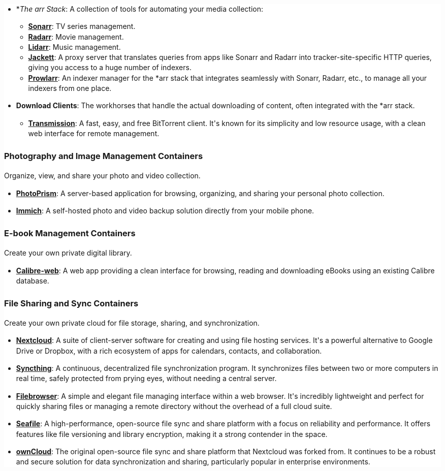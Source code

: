 *   **The *arr Stack**: A collection of tools for automating your media collection:
    *   **[Sonarr](https://sonarr.tv/)**: TV series management.
    *   **[Radarr](https://radarr.video/)**: Movie management.
    *   **[Lidarr](https://lidarr.audio/)**: Music management.
    *   **[Jackett](https://github.com/Jackett/Jackett)**: A proxy server that translates queries from apps like Sonarr and Radarr into tracker-site-specific HTTP queries, giving you access to a huge number of indexers.
    *   **[Prowlarr](https://prowlarr.com/)**: An indexer manager for the *arr stack that integrates seamlessly with Sonarr, Radarr, etc., to manage all your indexers from one place.

*   **Download Clients**: The workhorses that handle the actual downloading of content, often integrated with the *arr stack.
    *   **[Transmission](https://transmissionbt.com/)**: A fast, easy, and free BitTorrent client. It's known for its simplicity and low resource usage, with a clean web interface for remote management.

### Photography and Image Management Containers

Organize, view, and share your photo and video collection.

*   **[PhotoPrism](https://photoprism.app/)**: A server-based application for browsing, organizing, and sharing your personal photo collection.

*   **[Immich](https://immich.app/)**: A self-hosted photo and video backup solution directly from your mobile phone.

### E-book Management Containers

Create your own private digital library.

*   **[Calibre-web](https://github.com/janeczku/calibre-web)**: A web app providing a clean interface for browsing, reading and downloading eBooks using an existing Calibre database.

### File Sharing and Sync Containers

Create your own private cloud for file storage, sharing, and synchronization.

*   **[Nextcloud](https://nextcloud.com/)**: A suite of client-server software for creating and using file hosting services. It's a powerful alternative to Google Drive or Dropbox, with a rich ecosystem of apps for calendars, contacts, and collaboration.

*   **[Syncthing](https://syncthing.net/)**: A continuous, decentralized file synchronization program. It synchronizes files between two or more computers in real time, safely protected from prying eyes, without needing a central server.

*   **[Filebrowser](https://filebrowser.org/)**: A simple and elegant file managing interface within a web browser. It's incredibly lightweight and perfect for quickly sharing files or managing a remote directory without the overhead of a full cloud suite.

*   **[Seafile](https://www.seafile.com/en/home/)**: A high-performance, open-source file sync and share platform with a focus on reliability and performance. It offers features like file versioning and library encryption, making it a strong contender in the space.

*   **[ownCloud](https://owncloud.com/)**: The original open-source file sync and share platform that Nextcloud was forked from. It continues to be a robust and secure solution for data synchronization and sharing, particularly popular in enterprise environments.
